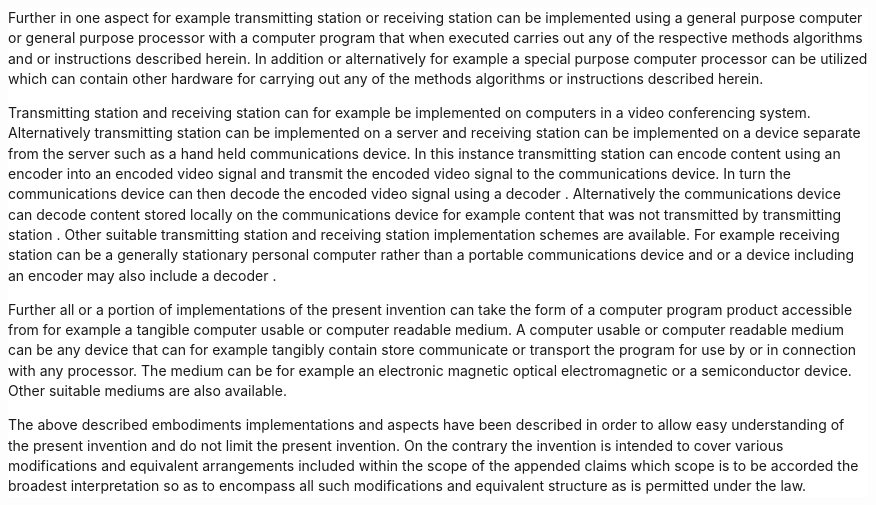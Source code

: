 Further in one aspect for example transmitting station or receiving station can be implemented using a general purpose computer or general purpose processor with a computer program that when executed carries out any of the respective methods algorithms and or instructions described herein. In addition or alternatively for example a special purpose computer processor can be utilized which can contain other hardware for carrying out any of the methods algorithms or instructions described herein.

Transmitting station and receiving station can for example be implemented on computers in a video conferencing system. Alternatively transmitting station can be implemented on a server and receiving station can be implemented on a device separate from the server such as a hand held communications device. In this instance transmitting station can encode content using an encoder into an encoded video signal and transmit the encoded video signal to the communications device. In turn the communications device can then decode the encoded video signal using a decoder . Alternatively the communications device can decode content stored locally on the communications device for example content that was not transmitted by transmitting station . Other suitable transmitting station and receiving station implementation schemes are available. For example receiving station can be a generally stationary personal computer rather than a portable communications device and or a device including an encoder may also include a decoder .

Further all or a portion of implementations of the present invention can take the form of a computer program product accessible from for example a tangible computer usable or computer readable medium. A computer usable or computer readable medium can be any device that can for example tangibly contain store communicate or transport the program for use by or in connection with any processor. The medium can be for example an electronic magnetic optical electromagnetic or a semiconductor device. Other suitable mediums are also available.

The above described embodiments implementations and aspects have been described in order to allow easy understanding of the present invention and do not limit the present invention. On the contrary the invention is intended to cover various modifications and equivalent arrangements included within the scope of the appended claims which scope is to be accorded the broadest interpretation so as to encompass all such modifications and equivalent structure as is permitted under the law.

